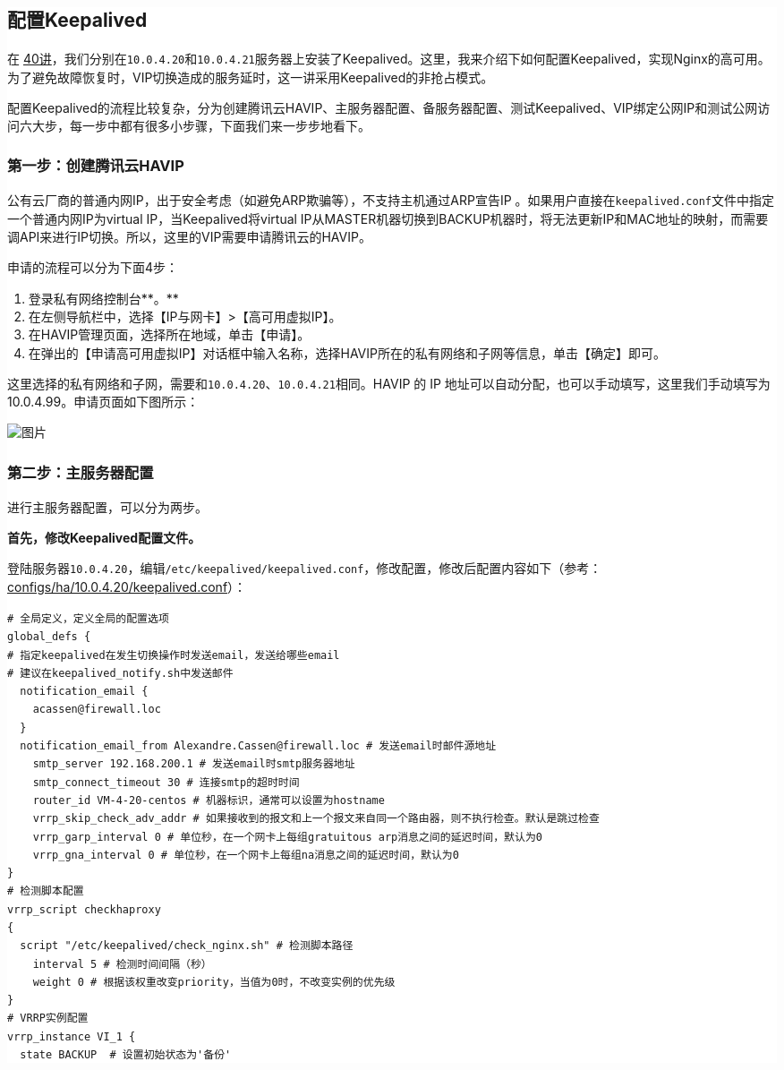 ## 配置Keepalived

在 [40讲](https://time.geekbang.org/column/article/411663)，我们分别在`10.0.4.20`和`10.0.4.21`服务器上安装了Keepalived。这里，我来介绍下如何配置Keepalived，实现Nginx的高可用。为了避免故障恢复时，VIP切换造成的服务延时，这一讲采用Keepalived的非抢占模式。

配置Keepalived的流程比较复杂，分为创建腾讯云HAVIP、主服务器配置、备服务器配置、测试Keepalived、VIP绑定公网IP和测试公网访问六大步，每一步中都有很多小步骤，下面我们来一步步地看下。

### **第一步：创建腾讯云HAVIP**

公有云厂商的普通内网IP，出于安全考虑（如避免ARP欺骗等），不支持主机通过ARP宣告IP 。如果用户直接在`keepalived.conf`文件中指定一个普通内网IP为virtual IP，当Keepalived将virtual IP从MASTER机器切换到BACKUP机器时，将无法更新IP和MAC地址的映射，而需要调API来进行IP切换。所以，这里的VIP需要申请腾讯云的HAVIP。

申请的流程可以分为下面4步：

1.  登录私有网络控制台**。**
2.  在左侧导航栏中，选择【IP与网卡】>【高可用虚拟IP】。
3.  在HAVIP管理页面，选择所在地域，单击【申请】。
4.  在弹出的【申请高可用虚拟IP】对话框中输入名称，选择HAVIP所在的私有网络和子网等信息，单击【确定】即可。

这里选择的私有网络和子网，需要和`10.0.4.20`、`10.0.4.21`相同。HAVIP 的 IP 地址可以自动分配，也可以手动填写，这里我们手动填写为10.0.4.99。申请页面如下图所示：

![图片](https://static001.geekbang.org/resource/image/a4/11/a49d6e7e080d658392dbb144a1560811.png?wh=827x1016)

### 第二步：主服务器配置

进行主服务器配置，可以分为两步。

**首先，修改Keepalived配置文件。**

登陆服务器`10.0.4.20`，编辑`/etc/keepalived/keepalived.conf`，修改配置，修改后配置内容如下（参考：[configs/ha/10.0.4.20/keepalived.conf](https://github.com/marmotedu/iam/blob/v1.0.8/configs/ha/10.0.4.20/keepalived.conf)）：

    # 全局定义，定义全局的配置选项
    global_defs {
    # 指定keepalived在发生切换操作时发送email，发送给哪些email
    # 建议在keepalived_notify.sh中发送邮件
      notification_email {
        acassen@firewall.loc
      }
      notification_email_from Alexandre.Cassen@firewall.loc # 发送email时邮件源地址
        smtp_server 192.168.200.1 # 发送email时smtp服务器地址
        smtp_connect_timeout 30 # 连接smtp的超时时间
        router_id VM-4-20-centos # 机器标识，通常可以设置为hostname
        vrrp_skip_check_adv_addr # 如果接收到的报文和上一个报文来自同一个路由器，则不执行检查。默认是跳过检查
        vrrp_garp_interval 0 # 单位秒，在一个网卡上每组gratuitous arp消息之间的延迟时间，默认为0
        vrrp_gna_interval 0 # 单位秒，在一个网卡上每组na消息之间的延迟时间，默认为0
    }
    # 检测脚本配置
    vrrp_script checkhaproxy
    {
      script "/etc/keepalived/check_nginx.sh" # 检测脚本路径
        interval 5 # 检测时间间隔（秒）
        weight 0 # 根据该权重改变priority，当值为0时，不改变实例的优先级
    }
    # VRRP实例配置
    vrrp_instance VI_1 {
      state BACKUP  # 设置初始状态为'备份'